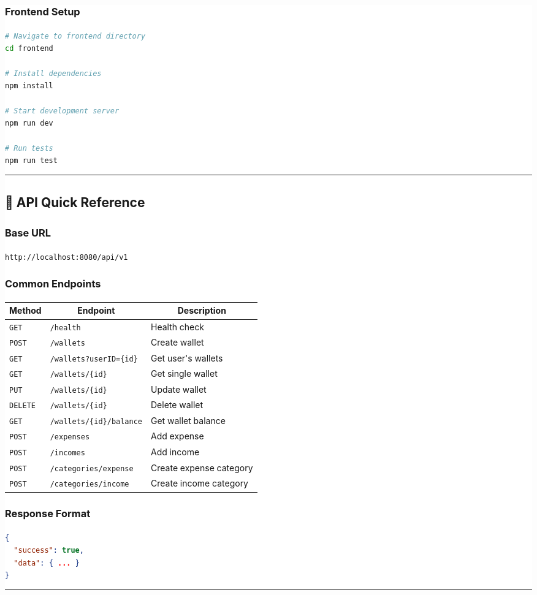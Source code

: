### Frontend Setup
```bash
# Navigate to frontend directory
cd frontend

# Install dependencies
npm install

# Start development server
npm run dev

# Run tests
npm run test
```

---

## 📝 API Quick Reference

### Base URL
```
http://localhost:8080/api/v1
```

### Common Endpoints
| Method | Endpoint | Description |
|--------|----------|-------------|
| `GET` | `/health` | Health check |
| `POST` | `/wallets` | Create wallet |
| `GET` | `/wallets?userID={id}` | Get user's wallets |
| `GET` | `/wallets/{id}` | Get single wallet |
| `PUT` | `/wallets/{id}` | Update wallet |
| `DELETE` | `/wallets/{id}` | Delete wallet |
| `GET` | `/wallets/{id}/balance` | Get wallet balance |
| `POST` | `/expenses` | Add expense |
| `POST` | `/incomes` | Add income |
| `POST` | `/categories/expense` | Create expense category |
| `POST` | `/categories/income` | Create income category |

### Response Format
```json
{
  "success": true,
  "data": { ... }
}
```

---